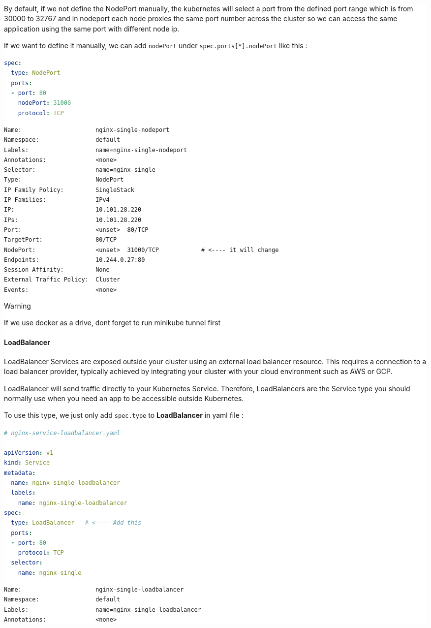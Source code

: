 By default, if we not define the NodePort manually, the kubernetes will select a port from the defined port range which is from 30000 to 32767 and in nodeport each node proxies the same port number across the cluster so we can access the same application using the same port with different node ip.

If we want to define it manually, we can add `nodePort` under `spec.ports[*].nodePort` like this :
```yaml
spec:
  type: NodePort
  ports:
  - port: 80
    nodePort: 31000
    protocol: TCP
```
```shell
Name:                     nginx-single-nodeport
Namespace:                default
Labels:                   name=nginx-single-nodeport
Annotations:              <none>
Selector:                 name=nginx-single
Type:                     NodePort
IP Family Policy:         SingleStack
IP Families:              IPv4
IP:                       10.101.28.220
IPs:                      10.101.28.220
Port:                     <unset>  80/TCP
TargetPort:               80/TCP
NodePort:                 <unset>  31000/TCP            # <---- it will change
Endpoints:                10.244.0.27:80
Session Affinity:         None
External Traffic Policy:  Cluster
Events:                   <none>
```

> [!WARNING]
> If we use docker as a drive, dont forget to run minikube tunnel first

#### LoadBalancer
LoadBalancer Services are exposed outside your cluster using an external load balancer resource. This requires a connection to a load balancer provider, typically achieved by integrating your cluster with your cloud environment such as AWS or GCP.

LoadBalancer will send traffic directly to your Kubernetes Service. Therefore, LoadBalancers are the Service type you should normally use when you need an app to be accessible outside Kubernetes.

To use this type, we just only add `spec.type` to **LoadBalancer** in yaml file :
```yaml
# nginx-service-loadbalancer.yaml

apiVersion: v1
kind: Service
metadata:
  name: nginx-single-loadbalancer
  labels:
    name: nginx-single-loadbalancer
spec:
  type: LoadBalancer   # <---- Add this
  ports:
  - port: 80
    protocol: TCP
  selector:
    name: nginx-single
```
```shell
Name:                     nginx-single-loadbalancer
Namespace:                default
Labels:                   name=nginx-single-loadbalancer
Annotations:              <none>
```